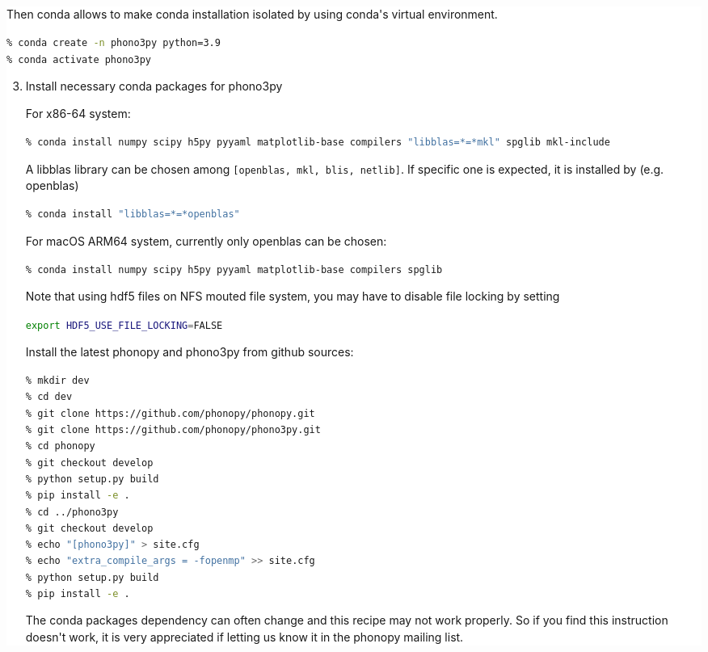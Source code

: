    Then conda allows to make conda installation isolated by using conda's
   virtual environment.

   ```bash
   % conda create -n phono3py python=3.9
   % conda activate phono3py
   ```

3. Install necessary conda packages for phono3py

   For x86-64 system:

   ```bash
   % conda install numpy scipy h5py pyyaml matplotlib-base compilers "libblas=*=*mkl" spglib mkl-include
   ```

   A libblas library can be chosen among `[openblas, mkl, blis, netlib]`. If
   specific one is expected, it is installed by (e.g. openblas)

   ```bash
   % conda install "libblas=*=*openblas"
   ```

   For macOS ARM64 system, currently only openblas can be chosen:

   ```bash
   % conda install numpy scipy h5py pyyaml matplotlib-base compilers spglib
   ```

   Note that using hdf5 files on NFS mouted file system, you may have to disable
   file locking by setting

   ```bash
   export HDF5_USE_FILE_LOCKING=FALSE
   ```

   Install the latest phonopy and phono3py from github sources:

   ```bash
   % mkdir dev
   % cd dev
   % git clone https://github.com/phonopy/phonopy.git
   % git clone https://github.com/phonopy/phono3py.git
   % cd phonopy
   % git checkout develop
   % python setup.py build
   % pip install -e .
   % cd ../phono3py
   % git checkout develop
   % echo "[phono3py]" > site.cfg
   % echo "extra_compile_args = -fopenmp" >> site.cfg
   % python setup.py build
   % pip install -e .
   ```

   The conda packages dependency can often change and this recipe may not work
   properly. So if you find this instruction doesn't work, it is very
   appreciated if letting us know it in the phonopy mailing list.
